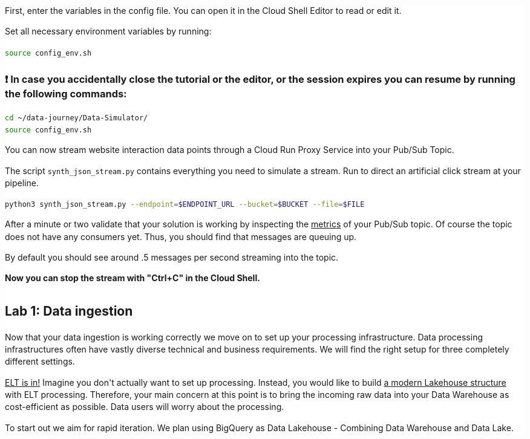 
First, enter the variables in the config file. You can open it <walkthrough-editor-open-file filePath="/home/admin_/data-journey/Data-Simulator/config_env.sh">
in the Cloud Shell Editor</walkthrough-editor-open-file> to read or edit it.

Set all necessary environment variables by running:

```bash
source config_env.sh
```
### ❗ In case you accidentally close the tutorial or the editor, or the session expires you can resume by running the following commands: 

```bash
cd ~/data-journey/Data-Simulator/
source config_env.sh
```

You can now stream website interaction data points through a Cloud Run Proxy Service into your Pub/Sub Topic.

The script `synth_json_stream.py` contains everything you need to simulate a stream. Run to direct an artificial click stream at your pipeline.

```bash
python3 synth_json_stream.py --endpoint=$ENDPOINT_URL --bucket=$BUCKET --file=$FILE
```

After a minute or two validate that your solution is working by inspecting the [metrics](https://cloud.google.com/pubsub/docs/monitor-topic) of your Pub/Sub topic. Of course the topic does not have any consumers yet. Thus, you should find that messages are queuing up.

By default you should see around .5 messages per second streaming into the topic.

**Now you can stop the stream with "Ctrl+C" in the Cloud Shell.**




 ## Lab 1: Data ingestion

<walkthrough-tutorial-duration duration="20"></walkthrough-tutorial-duration>
<walkthrough-tutorial-difficulty difficulty="2"></walkthrough-tutorial-difficulty>


Now that your data ingestion is working correctly we move on to set up your processing infrastructure. Data processing infrastructures often have vastly diverse technical and business requirements. We will find the right setup for three completely different settings.

[ELT is in!](https://cloud.google.com/bigquery/docs/migration/pipelines#elt) Imagine you don't actually want to set up processing. Instead, you would like to build [a modern Lakehouse structure](https://cloud.google.com/blog/products/data-analytics/open-data-lakehouse-on-google-cloud) with ELT processing. Therefore, your main concern at this point is to bring the incoming raw data into your Data Warehouse as cost-efficient as possible. Data users will worry about the processing.

To start out we aim for rapid iteration. We plan using BigQuery as Data Lakehouse - Combining Data Warehouse and Data Lake.
